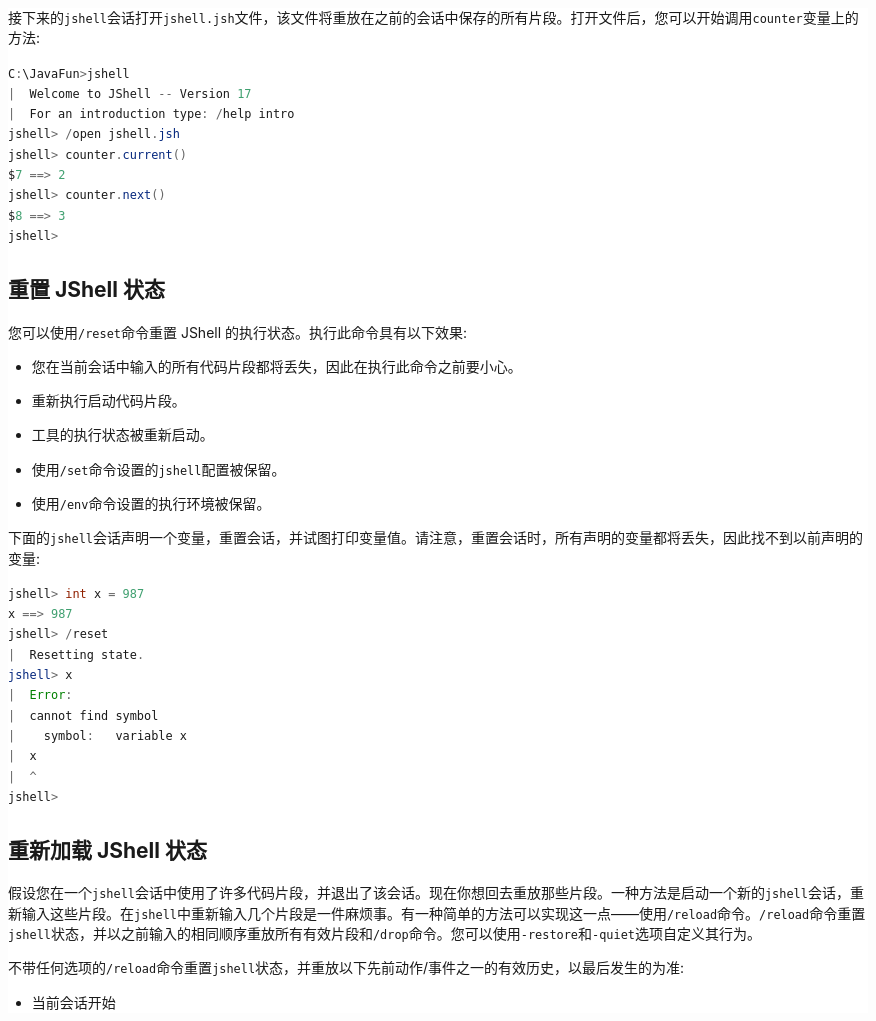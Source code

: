 接下来的`jshell`会话打开`jshell.jsh`文件，该文件将重放在之前的会话中保存的所有片段。打开文件后，您可以开始调用`counter`变量上的方法:

```java
C:\JavaFun>jshell
|  Welcome to JShell -- Version 17
|  For an introduction type: /help intro
jshell> /open jshell.jsh
jshell> counter.current()
$7 ==> 2
jshell> counter.next()
$8 ==> 3
jshell>

```

## 重置 JShell 状态

您可以使用`/reset`命令重置 JShell 的执行状态。执行此命令具有以下效果:

*   您在当前会话中输入的所有代码片段都将丢失，因此在执行此命令之前要小心。

*   重新执行启动代码片段。

*   工具的执行状态被重新启动。

*   使用`/set`命令设置的`jshell`配置被保留。

*   使用`/env`命令设置的执行环境被保留。

下面的`jshell`会话声明一个变量，重置会话，并试图打印变量值。请注意，重置会话时，所有声明的变量都将丢失，因此找不到以前声明的变量:

```java
jshell> int x = 987
x ==> 987
jshell> /reset
|  Resetting state.
jshell> x
|  Error:
|  cannot find symbol
|    symbol:   variable x
|  x
|  ^
jshell>

```

## 重新加载 JShell 状态

假设您在一个`jshell`会话中使用了许多代码片段，并退出了该会话。现在你想回去重放那些片段。一种方法是启动一个新的`jshell`会话，重新输入这些片段。在`jshell`中重新输入几个片段是一件麻烦事。有一种简单的方法可以实现这一点——使用`/reload`命令。`/reload`命令重置`jshell`状态，并以之前输入的相同顺序重放所有有效片段和`/drop`命令。您可以使用`-restore`和`-quiet`选项自定义其行为。

不带任何选项的`/reload`命令重置`jshell`状态，并重放以下先前动作/事件之一的有效历史，以最后发生的为准:

*   当前会话开始
